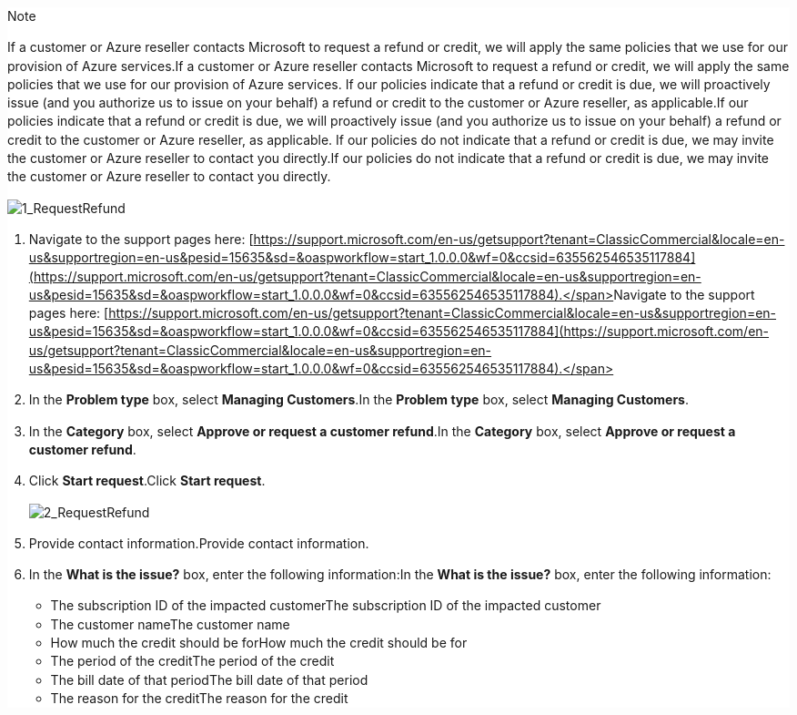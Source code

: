 > [!NOTE]
> <span data-ttu-id="69249-109">If a customer or Azure reseller contacts Microsoft to request a refund or credit, we will apply the same policies that we use for our provision of Azure services.</span><span class="sxs-lookup"><span data-stu-id="69249-109">If a customer or Azure reseller contacts Microsoft to request a refund or credit, we will apply the same policies that we use for our provision of Azure services.</span></span> <span data-ttu-id="69249-110">If our policies indicate that a refund or credit is due, we will proactively issue (and you authorize us to issue on your behalf) a refund or credit to the customer or Azure reseller, as applicable.</span><span class="sxs-lookup"><span data-stu-id="69249-110">If our policies indicate that a refund or credit is due, we will proactively issue (and you authorize us to issue on your behalf) a refund or credit to the customer or Azure reseller, as applicable.</span></span> <span data-ttu-id="69249-111">If our policies do not indicate that a refund or credit is due, we may invite the customer or Azure reseller to contact you directly.</span><span class="sxs-lookup"><span data-stu-id="69249-111">If our policies do not indicate that a refund or credit is due, we may invite the customer or Azure reseller to contact you directly.</span></span>
> 
> 

  ![1_RequestRefund][1]

1. <span data-ttu-id="69249-113">Navigate to the support pages here: [https://support.microsoft.com/en-us/getsupport?tenant=ClassicCommercial&locale=en-us&supportregion=en-us&pesid=15635&sd=&oaspworkflow=start_1.0.0.0&wf=0&ccsid=635562546535117884](https://support.microsoft.com/en-us/getsupport?tenant=ClassicCommercial&locale=en-us&supportregion=en-us&pesid=15635&sd=&oaspworkflow=start_1.0.0.0&wf=0&ccsid=635562546535117884).</span><span class="sxs-lookup"><span data-stu-id="69249-113">Navigate to the support pages here: [https://support.microsoft.com/en-us/getsupport?tenant=ClassicCommercial&locale=en-us&supportregion=en-us&pesid=15635&sd=&oaspworkflow=start_1.0.0.0&wf=0&ccsid=635562546535117884](https://support.microsoft.com/en-us/getsupport?tenant=ClassicCommercial&locale=en-us&supportregion=en-us&pesid=15635&sd=&oaspworkflow=start_1.0.0.0&wf=0&ccsid=635562546535117884).</span></span>
2. <span data-ttu-id="69249-114">In the **Problem type** box, select **Managing Customers**.</span><span class="sxs-lookup"><span data-stu-id="69249-114">In the **Problem type** box, select **Managing Customers**.</span></span>
3. <span data-ttu-id="69249-115">In the **Category** box, select **Approve or request a customer refund**.</span><span class="sxs-lookup"><span data-stu-id="69249-115">In the **Category** box, select **Approve or request a customer refund**.</span></span>
4. <span data-ttu-id="69249-116">Click **Start request**.</span><span class="sxs-lookup"><span data-stu-id="69249-116">Click **Start request**.</span></span>
   
   ![2_RequestRefund][2]

1. <span data-ttu-id="69249-118">Provide contact information.</span><span class="sxs-lookup"><span data-stu-id="69249-118">Provide contact information.</span></span>
2. <span data-ttu-id="69249-119">In the **What is the issue?** box, enter the following information:</span><span class="sxs-lookup"><span data-stu-id="69249-119">In the **What is the issue?** box, enter the following information:</span></span>
   
   * <span data-ttu-id="69249-120">The subscription ID of the impacted customer</span><span class="sxs-lookup"><span data-stu-id="69249-120">The subscription ID of the impacted customer</span></span>
   * <span data-ttu-id="69249-121">The customer name</span><span class="sxs-lookup"><span data-stu-id="69249-121">The customer name</span></span>
   * <span data-ttu-id="69249-122">How much the credit should be for</span><span class="sxs-lookup"><span data-stu-id="69249-122">How much the credit should be for</span></span>
   * <span data-ttu-id="69249-123">The period of the credit</span><span class="sxs-lookup"><span data-stu-id="69249-123">The period of the credit</span></span>
   * <span data-ttu-id="69249-124">The bill date of that period</span><span class="sxs-lookup"><span data-stu-id="69249-124">The bill date of that period</span></span>
   * <span data-ttu-id="69249-125">The reason for the credit</span><span class="sxs-lookup"><span data-stu-id="69249-125">The reason for the credit</span></span>


[1]: https://docstestmedia1.blob.core.windows.net/azure-media/articles/marketplace-publishing/media/marketplace-publishing-support-common-issues/requestrefund1.png
[2]: https://docstestmedia1.blob.core.windows.net/azure-media/articles/marketplace-publishing/media/marketplace-publishing-support-common-issues/requestrefund2.png
[3]: https://docstestmedia1.blob.core.windows.net/azure-media/articles/marketplace-publishing/media/marketplace-publishing-support-common-issues/subscriptionvalidation.png
[4]: https://docstestmedia1.blob.core.windows.net/azure-media/articles/marketplace-publishing/media/marketplace-publishing-support-common-issues/inprivate.png
[5]: https://docstestmedia1.blob.core.windows.net/azure-media/articles/marketplace-publishing/media/marketplace-publishing-support-common-issues/signin.png
[6]: https://docstestmedia1.blob.core.windows.net/azure-media/articles/marketplace-publishing/media/marketplace-publishing-support-common-issues/protectacct.png
[7]: https://docstestmedia1.blob.core.windows.net/azure-media/articles/marketplace-publishing/media/marketplace-publishing-support-common-issues/acctdetails.png
[8]: https://docstestmedia1.blob.core.windows.net/azure-media/articles/marketplace-publishing/media/marketplace-publishing-support-common-issues/manageadmins.png